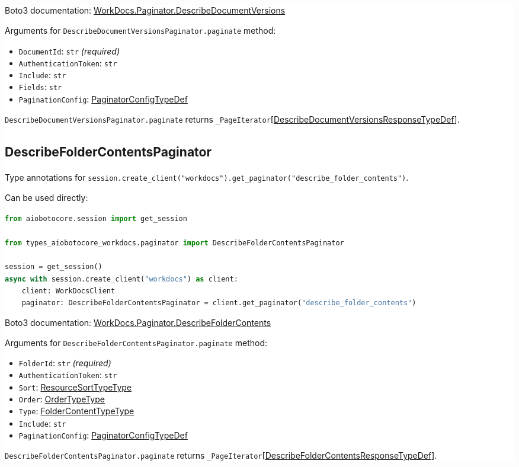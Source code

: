 Boto3 documentation:
[WorkDocs.Paginator.DescribeDocumentVersions](https://boto3.amazonaws.com/v1/documentation/api/latest/reference/services/workdocs.html#WorkDocs.Paginator.DescribeDocumentVersions)

Arguments for `DescribeDocumentVersionsPaginator.paginate` method:

- `DocumentId`: `str` *(required)*
- `AuthenticationToken`: `str`
- `Include`: `str`
- `Fields`: `str`
- `PaginationConfig`:
  [PaginatorConfigTypeDef](./type_defs.md#paginatorconfigtypedef)

`DescribeDocumentVersionsPaginator.paginate` returns
`_PageIterator`\[[DescribeDocumentVersionsResponseTypeDef](./type_defs.md#describedocumentversionsresponsetypedef)\].

<a id="describefoldercontentspaginator"></a>

## DescribeFolderContentsPaginator

Type annotations for
`session.create_client("workdocs").get_paginator("describe_folder_contents")`.

Can be used directly:

```python
from aiobotocore.session import get_session

from types_aiobotocore_workdocs.paginator import DescribeFolderContentsPaginator

session = get_session()
async with session.create_client("workdocs") as client:
    client: WorkDocsClient
    paginator: DescribeFolderContentsPaginator = client.get_paginator("describe_folder_contents")
```

Boto3 documentation:
[WorkDocs.Paginator.DescribeFolderContents](https://boto3.amazonaws.com/v1/documentation/api/latest/reference/services/workdocs.html#WorkDocs.Paginator.DescribeFolderContents)

Arguments for `DescribeFolderContentsPaginator.paginate` method:

- `FolderId`: `str` *(required)*
- `AuthenticationToken`: `str`
- `Sort`: [ResourceSortTypeType](./literals.md#resourcesorttypetype)
- `Order`: [OrderTypeType](./literals.md#ordertypetype)
- `Type`: [FolderContentTypeType](./literals.md#foldercontenttypetype)
- `Include`: `str`
- `PaginationConfig`:
  [PaginatorConfigTypeDef](./type_defs.md#paginatorconfigtypedef)

`DescribeFolderContentsPaginator.paginate` returns
`_PageIterator`\[[DescribeFolderContentsResponseTypeDef](./type_defs.md#describefoldercontentsresponsetypedef)\].
